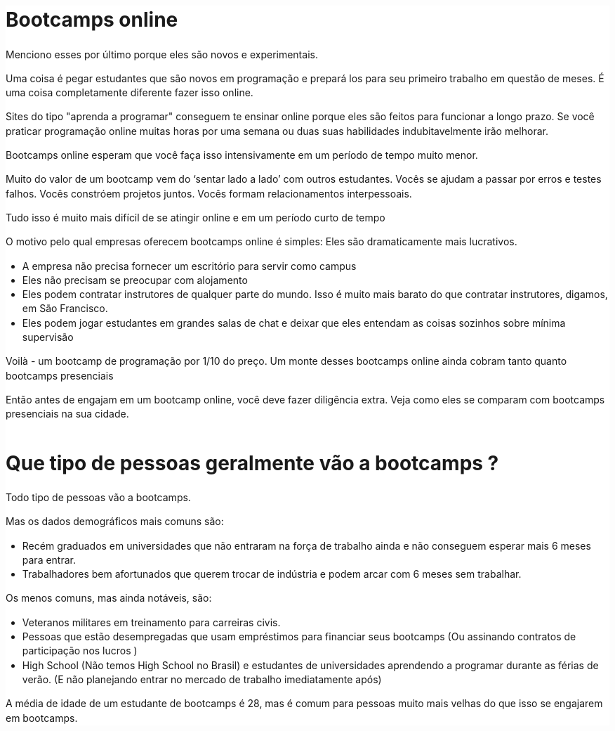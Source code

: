 # Bootcamps online

Menciono esses por último porque eles são novos e experimentais.

Uma coisa é pegar estudantes que são novos em programação e prepará los para seu primeiro trabalho em questão de meses. É uma coisa completamente diferente fazer isso online.

Sites do tipo "aprenda a programar" conseguem te ensinar online porque eles são feitos para funcionar a longo prazo. Se você praticar programação online muitas horas por uma semana ou duas suas habilidades indubitavelmente irão melhorar.

Bootcamps online esperam que você faça isso intensivamente em um período de tempo muito menor.

Muito do valor de um bootcamp vem do ‘sentar lado a lado’ com outros estudantes. Vocês se ajudam a passar por erros e testes falhos. Vocês constróem projetos juntos. Vocês formam relacionamentos interpessoais.

Tudo isso é muito mais difícil de se atingir online e em um período curto de tempo

O motivo pelo qual empresas oferecem bootcamps online é simples: Eles são dramaticamente mais lucrativos.

 - A empresa não precisa fornecer um escritório para servir como campus
 - Eles não precisam se preocupar com alojamento
 - Eles podem contratar instrutores de qualquer parte do mundo. Isso é muito mais barato do que contratar instrutores, digamos, em São Francisco.
 - Eles podem jogar estudantes em grandes salas de chat e deixar que eles entendam as coisas sozinhos sobre mínima supervisão

Voilà - um bootcamp de programação por 1/10 do preço. Um monte desses bootcamps online ainda cobram tanto quanto bootcamps presenciais

Então antes de engajam em um bootcamp online, você deve fazer diligência extra. Veja como eles se comparam com bootcamps presenciais na sua cidade.

# Que tipo de pessoas geralmente vão a bootcamps ?

Todo tipo de pessoas vão a bootcamps.

Mas os dados demográficos mais comuns são:

 - Recém graduados em universidades que não entraram na força de trabalho ainda e não conseguem esperar mais 6 meses para entrar.
 - Trabalhadores bem afortunados que querem trocar de indústria e podem arcar com 6 meses sem trabalhar.

Os menos comuns, mas ainda notáveis, são:

 - Veteranos militares em treinamento para carreiras civis.
 - Pessoas que estão desempregadas que usam empréstimos para financiar seus bootcamps (Ou assinando contratos de participação nos lucros )
 - High School (Não temos High School no Brasil) e estudantes de universidades aprendendo a programar durante as férias de verão. (E não planejando entrar no mercado de trabalho imediatamente após)

A média de idade de um estudante de bootcamps é 28, mas é comum para pessoas muito mais velhas do que isso se engajarem em bootcamps.
